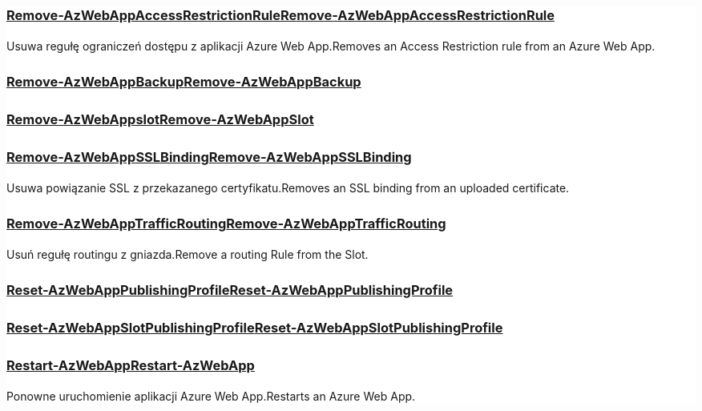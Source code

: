 ### [<span data-ttu-id="f5354-162">Remove-AzWebAppAccessRestrictionRule</span><span class="sxs-lookup"><span data-stu-id="f5354-162">Remove-AzWebAppAccessRestrictionRule</span></span>](Remove-AzWebAppAccessRestrictionRule.md)
<span data-ttu-id="f5354-163">Usuwa regułę ograniczeń dostępu z aplikacji Azure Web App.</span><span class="sxs-lookup"><span data-stu-id="f5354-163">Removes an Access Restriction rule from an Azure Web App.</span></span>

### [<span data-ttu-id="f5354-164">Remove-AzWebAppBackup</span><span class="sxs-lookup"><span data-stu-id="f5354-164">Remove-AzWebAppBackup</span></span>](Remove-AzWebAppBackup.md)


### [<span data-ttu-id="f5354-165">Remove-AzWebAppslot</span><span class="sxs-lookup"><span data-stu-id="f5354-165">Remove-AzWebAppSlot</span></span>](Remove-AzWebAppSlot.md)


### [<span data-ttu-id="f5354-166">Remove-AzWebAppSSLBinding</span><span class="sxs-lookup"><span data-stu-id="f5354-166">Remove-AzWebAppSSLBinding</span></span>](Remove-AzWebAppSSLBinding.md)
<span data-ttu-id="f5354-167">Usuwa powiązanie SSL z przekazanego certyfikatu.</span><span class="sxs-lookup"><span data-stu-id="f5354-167">Removes an SSL binding from an uploaded certificate.</span></span>

### [<span data-ttu-id="f5354-168">Remove-AzWebAppTrafficRouting</span><span class="sxs-lookup"><span data-stu-id="f5354-168">Remove-AzWebAppTrafficRouting</span></span>](Remove-AzWebAppTrafficRouting.md)
<span data-ttu-id="f5354-169">Usuń regułę routingu z gniazda.</span><span class="sxs-lookup"><span data-stu-id="f5354-169">Remove a routing Rule from the Slot.</span></span>

### [<span data-ttu-id="f5354-170">Reset-AzWebAppPublishingProfile</span><span class="sxs-lookup"><span data-stu-id="f5354-170">Reset-AzWebAppPublishingProfile</span></span>](Reset-AzWebAppPublishingProfile.md)


### [<span data-ttu-id="f5354-171">Reset-AzWebAppSlotPublishingProfile</span><span class="sxs-lookup"><span data-stu-id="f5354-171">Reset-AzWebAppSlotPublishingProfile</span></span>](Reset-AzWebAppSlotPublishingProfile.md)


### [<span data-ttu-id="f5354-172">Restart-AzWebApp</span><span class="sxs-lookup"><span data-stu-id="f5354-172">Restart-AzWebApp</span></span>](Restart-AzWebApp.md)
<span data-ttu-id="f5354-173">Ponowne uruchomienie aplikacji Azure Web App.</span><span class="sxs-lookup"><span data-stu-id="f5354-173">Restarts an Azure Web App.</span></span>
